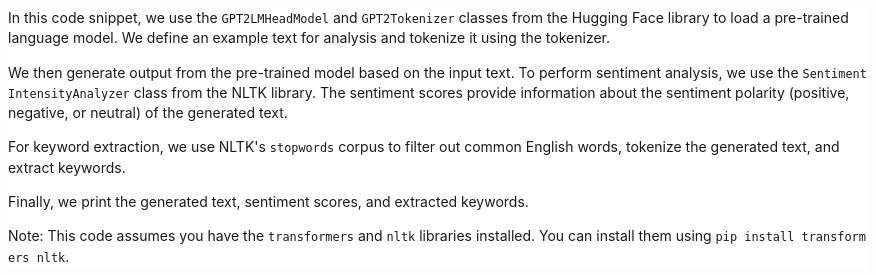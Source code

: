 

In this code snippet, we use the `GPT2LMHeadModel` and `GPT2Tokenizer` classes from the Hugging Face library to load a pre-trained language model. We define an example text for analysis and tokenize it using the tokenizer.



We then generate output from the pre-trained model based on the input text. To perform sentiment analysis, we use the `SentimentIntensityAnalyzer` class from the NLTK library. The sentiment scores provide information about the sentiment polarity (positive, negative, or neutral) of the generated text.



For keyword extraction, we use NLTK's `stopwords` corpus to filter out common English words, tokenize the generated text, and extract keywords.



Finally, we print the generated text, sentiment scores, and extracted keywords.



Note: This code assumes you have the `transformers` and `nltk` libraries installed. You can install them using `pip install transformers nltk`.


